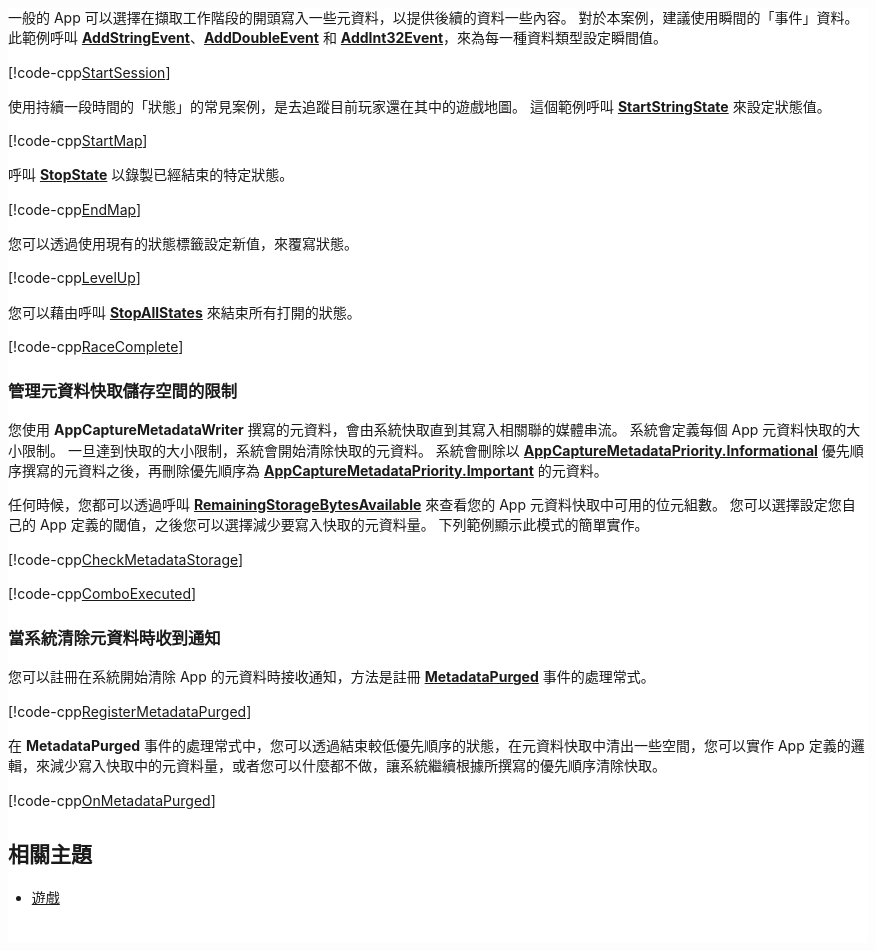 一般的 App 可以選擇在擷取工作階段的開頭寫入一些元資料，以提供後續的資料一些內容。 對於本案例，建議使用瞬間的「事件」資料。 此範例呼叫 **[AddStringEvent](https://docs.microsoft.com/uwp/api/windows.media.capture.appcapturemetadatawriter.addstringevent)**、**[AddDoubleEvent](https://docs.microsoft.com/uwp/api/windows.media.capture.appcapturemetadatawriter.adddoubleevent)** 和 **[AddInt32Event](https://docs.microsoft.com/uwp/api/windows.media.capture.appcapturemetadatawriter.addint32event)**，來為每一種資料類型設定瞬間值。

[!code-cpp[StartSession](./code/AppRecordingExample/cpp/AppRecordingExample/App.cpp#SnippetStartSession)]

使用持續一段時間的「狀態」的常見案例，是去追蹤目前玩家還在其中的遊戲地圖。 這個範例呼叫 **[StartStringState](https://docs.microsoft.com/uwp/api/windows.media.capture.appcapturemetadatawriter.startstringstate)** 來設定狀態值。 

[!code-cpp[StartMap](./code/AppRecordingExample/cpp/AppRecordingExample/App.cpp#SnippetStartMap)]

呼叫 **[StopState](https://docs.microsoft.com/uwp/api/windows.media.capture.appcapturemetadatawriter.stopstate)** 以錄製已經結束的特定狀態。

[!code-cpp[EndMap](./code/AppRecordingExample/cpp/AppRecordingExample/App.cpp#SnippetEndMap)]

您可以透過使用現有的狀態標籤設定新值，來覆寫狀態。

[!code-cpp[LevelUp](./code/AppRecordingExample/cpp/AppRecordingExample/App.cpp#SnippetLevelUp)]

您可以藉由呼叫 **[StopAllStates](https://docs.microsoft.com/uwp/api/windows.media.capture.appcapturemetadatawriter.StopAllStates)** 來結束所有打開的狀態。

[!code-cpp[RaceComplete](./code/AppRecordingExample/cpp/AppRecordingExample/App.cpp#SnippetRaceComplete)]

### <a name="manage-metadata-cache-storage-limit"></a>管理元資料快取儲存空間的限制
您使用 **AppCaptureMetadataWriter** 撰寫的元資料，會由系統快取直到其寫入相關聯的媒體串流。 系統會定義每個 App 元資料快取的大小限制。 一旦達到快取的大小限制，系統會開始清除快取的元資料。 系統會刪除以 **[AppCaptureMetadataPriority.Informational](https://docs.microsoft.com/uwp/api/windows.media.capture.appcapturemetadatapriority)** 優先順序撰寫的元資料之後，再刪除優先順序為 **[AppCaptureMetadataPriority.Important](https://docs.microsoft.com/uwp/api/windows.media.capture.appcapturemetadatapriority)** 的元資料。

任何時候，您都可以透過呼叫 **[RemainingStorageBytesAvailable](https://docs.microsoft.com/uwp/api/windows.media.capture.appcapturemetadatawriter.RemainingStorageBytesAvailable)** 來查看您的 App 元資料快取中可用的位元組數。 您可以選擇設定您自己的 App 定義的閾值，之後您可以選擇減少要寫入快取的元資料量。 下列範例顯示此模式的簡單實作。

[!code-cpp[CheckMetadataStorage](./code/AppRecordingExample/cpp/AppRecordingExample/App.cpp#SnippetCheckMetadataStorage)]

[!code-cpp[ComboExecuted](./code/AppRecordingExample/cpp/AppRecordingExample/App.cpp#SnippetComboExecuted)]

### <a name="receive-notifications-when-the-system-purges-metadata"></a>當系統清除元資料時收到通知
您可以註冊在系統開始清除 App 的元資料時接收通知，方法是註冊 **[MetadataPurged](https://docs.microsoft.com/uwp/api/windows.media.capture.appcapturemetadatawriter.MetadataPurged)** 事件的處理常式。

[!code-cpp[RegisterMetadataPurged](./code/AppRecordingExample/cpp/AppRecordingExample/App.cpp#SnippetRegisterMetadataPurged)]

在 **MetadataPurged** 事件的處理常式中，您可以透過結束較低優先順序的狀態，在元資料快取中清出一些空間，您可以實作 App 定義的邏輯，來減少寫入快取中的元資料量，或者您可以什麼都不做，讓系統繼續根據所撰寫的優先順序清除快取。

[!code-cpp[OnMetadataPurged](./code/AppRecordingExample/cpp/AppRecordingExample/App.cpp#SnippetOnMetadataPurged)]

## <a name="related-topics"></a>相關主題

* [遊戲](index.md)
 

 





